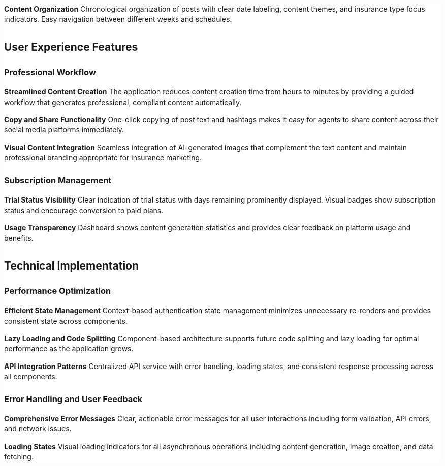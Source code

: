 **Content Organization**
Chronological organization of posts with clear date labeling, content themes, and insurance type focus indicators. Easy navigation between different weeks and schedules.

## User Experience Features

### Professional Workflow

**Streamlined Content Creation**
The application reduces content creation time from hours to minutes by providing a guided workflow that generates professional, compliant content automatically.

**Copy and Share Functionality**
One-click copying of post text and hashtags makes it easy for agents to share content across their social media platforms immediately.

**Visual Content Integration**
Seamless integration of AI-generated images that complement the text content and maintain professional branding appropriate for insurance marketing.

### Subscription Management

**Trial Status Visibility**
Clear indication of trial status with days remaining prominently displayed. Visual badges show subscription status and encourage conversion to paid plans.

**Usage Transparency**
Dashboard shows content generation statistics and provides clear feedback on platform usage and benefits.

## Technical Implementation

### Performance Optimization

**Efficient State Management**
Context-based authentication state management minimizes unnecessary re-renders and provides consistent state across components.

**Lazy Loading and Code Splitting**
Component-based architecture supports future code splitting and lazy loading for optimal performance as the application grows.

**API Integration Patterns**
Centralized API service with error handling, loading states, and consistent response processing across all components.

### Error Handling and User Feedback

**Comprehensive Error Messages**
Clear, actionable error messages for all user interactions including form validation, API errors, and network issues.

**Loading States**
Visual loading indicators for all asynchronous operations including content generation, image creation, and data fetching.
